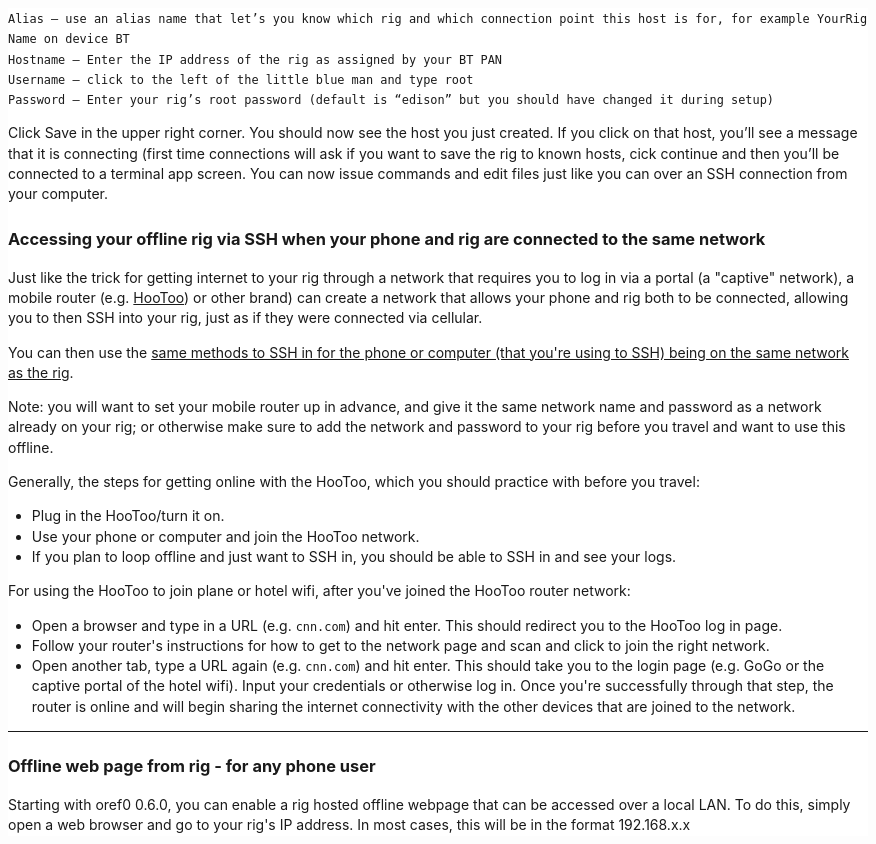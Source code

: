     Alias – use an alias name that let’s you know which rig and which connection point this host is for, for example YourRigName on device BT
    Hostname – Enter the IP address of the rig as assigned by your BT PAN
    Username – click to the left of the little blue man and type root
    Password – Enter your rig’s root password (default is “edison” but you should have changed it during setup)

Click Save in the upper right corner. You should now see the host you just created. If you click on that host, you’ll see a message that it is connecting (first time connections will ask if you want to save the rig to known hosts, cick continue and then you’ll be connected to a terminal app screen. You can now issue commands and edit files just like you can over an SSH connection from your computer.

### Accessing your offline rig via SSH when your phone and rig are connected to the same network

Just like the trick for getting internet to your rig through a network that requires you to log in via a portal (a "captive" network), a mobile router (e.g. [HooToo](https://www.hootoo.com/network-devices.html)) or other brand) can create a network that allows your phone and rig both to be connected, allowing you to then SSH into your rig, just as if they were connected via cellular. 

You can then use the [same methods to SSH in for the phone or computer (that you're using to SSH) being on the same network as the rig](http://openaps.readthedocs.io/en/latest/docs/While%20You%20Wait%20For%20Gear/monitoring-OpenAPS.html#accessing-your-online-rig-via-ssh).

Note: you will want to set your mobile router up in advance, and give it the same network name and password as a network already on your rig; or otherwise make sure to add the network and password to your rig before you travel and want to use this offline. 

Generally, the steps for getting online with the HooToo, which you should practice with before you travel:
* Plug in the HooToo/turn it on.
* Use your phone or computer and join the HooToo network.
* If you plan to loop offline and just want to SSH in, you should be able to SSH in and see your logs.

For using the HooToo to join plane or hotel wifi, after you've joined the HooToo router network:
* Open a browser and type in a URL (e.g. `cnn.com`) and hit enter. This should redirect you to the HooToo log in page.
* Follow your router's instructions for how to get to the network page and scan and click to join the right network. 
* Open another tab, type a URL again (e.g. `cnn.com`) and hit enter. This should take you to the login page (e.g. GoGo or the captive portal of the hotel wifi). Input your credentials or otherwise log in. Once you're successfully through that step, the router is online and will begin sharing the internet connectivity with the other devices that are joined to the network. 
********************************

### Offline web page from rig - for any phone user

Starting with oref0 0.6.0, you can enable a rig hosted offline webpage that can be accessed over a local LAN. To do this, simply open a web browser and go to your rig's IP address. In most cases, this will be in the format 192.168.x.x
